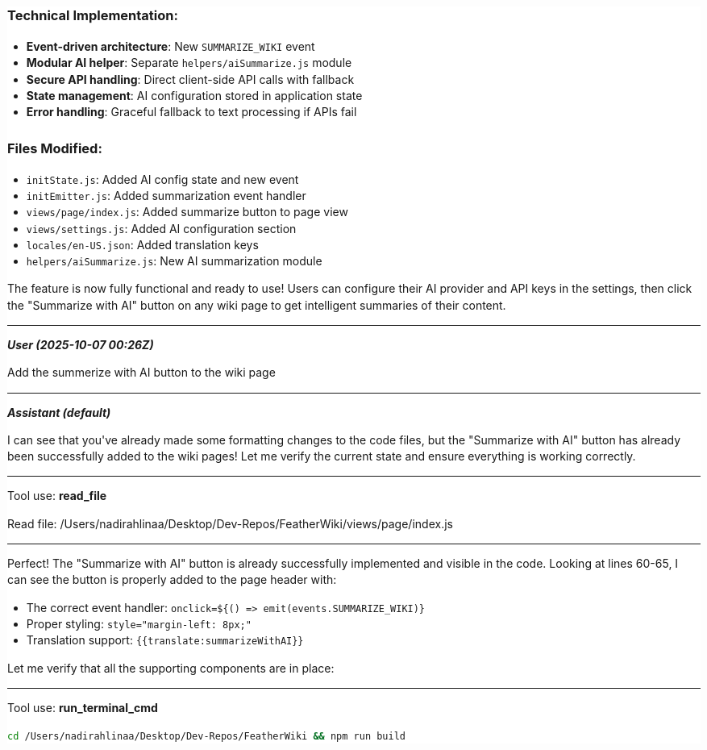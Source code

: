 ### Technical Implementation:

- **Event-driven architecture**: New `SUMMARIZE_WIKI` event
- **Modular AI helper**: Separate `helpers/aiSummarize.js` module
- **Secure API handling**: Direct client-side API calls with fallback
- **State management**: AI configuration stored in application state
- **Error handling**: Graceful fallback to text processing if APIs fail

### Files Modified:

- `initState.js`: Added AI config state and new event
- `initEmitter.js`: Added summarization event handler
- `views/page/index.js`: Added summarize button to page view
- `views/settings.js`: Added AI configuration section
- `locales/en-US.json`: Added translation keys
- `helpers/aiSummarize.js`: New AI summarization module

The feature is now fully functional and ready to use! Users can configure their AI provider and API keys in the settings, then click the "Summarize with AI" button on any wiki page to get intelligent summaries of their content.

---

_**User (2025-10-07 00:26Z)**_

Add the summerize with AI button to the wiki page  

---

_**Assistant (default)**_

I can see that you've already made some formatting changes to the code files, but the "Summarize with AI" button has already been successfully added to the wiki pages! Let me verify the current state and ensure everything is working correctly.


---

Tool use: **read_file**

Read file: /Users/nadirahlinaa/Desktop/Dev-Repos/FeatherWiki/views/page/index.js

---

Perfect! The "Summarize with AI" button is already successfully implemented and visible in the code. Looking at lines 60-65, I can see the button is properly added to the page header with:

- The correct event handler: `onclick=${() => emit(events.SUMMARIZE_WIKI)}`
- Proper styling: `style="margin-left: 8px;"`
- Translation support: `{{translate:summarizeWithAI}}`

Let me verify that all the supporting components are in place:


---

Tool use: **run_terminal_cmd**

```bash
cd /Users/nadirahlinaa/Desktop/Dev-Repos/FeatherWiki && npm run build
```
